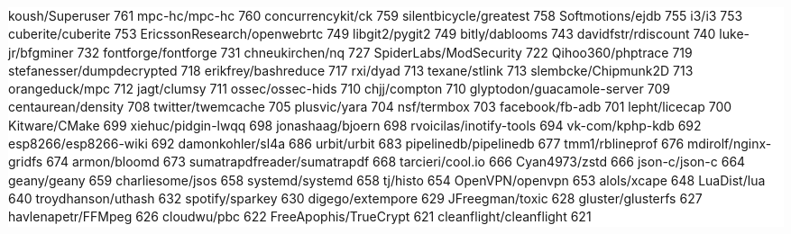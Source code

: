 koush/Superuser                            761
mpc-hc/mpc-hc                              760
concurrencykit/ck                          759
silentbicycle/greatest                     758
Softmotions/ejdb                           755
i3/i3                                      753
cuberite/cuberite                          753
EricssonResearch/openwebrtc                749
libgit2/pygit2                             749
bitly/dablooms                             743
davidfstr/rdiscount                        740
luke-jr/bfgminer                           732
fontforge/fontforge                        731
chneukirchen/nq                            727
SpiderLabs/ModSecurity                     722
Qihoo360/phptrace                          719
stefanesser/dumpdecrypted                  718
erikfrey/bashreduce                        717
rxi/dyad                                   713
texane/stlink                              713
slembcke/Chipmunk2D                        713
orangeduck/mpc                             712
jagt/clumsy                                711
ossec/ossec-hids                           710
chjj/compton                               710
glyptodon/guacamole-server                 709
centaurean/density                         708
twitter/twemcache                          705
plusvic/yara                               704
nsf/termbox                                703
facebook/fb-adb                            701
lepht/licecap                              700
Kitware/CMake                              699
xiehuc/pidgin-lwqq                         698
jonashaag/bjoern                           698
rvoicilas/inotify-tools                    694
vk-com/kphp-kdb                            692
esp8266/esp8266-wiki                       692
damonkohler/sl4a                           686
urbit/urbit                                683
pipelinedb/pipelinedb                      677
tmm1/rblineprof                            676
mdirolf/nginx-gridfs                       674
armon/bloomd                               673
sumatrapdfreader/sumatrapdf                668
tarcieri/cool.io                           666
Cyan4973/zstd                              666
json-c/json-c                              664
geany/geany                                659
charliesome/jsos                           658
systemd/systemd                            658
tj/histo                                   654
OpenVPN/openvpn                            653
alols/xcape                                648
LuaDist/lua                                640
troydhanson/uthash                         632
spotify/sparkey                            630
digego/extempore                           629
JFreegman/toxic                            628
gluster/glusterfs                          627
havlenapetr/FFMpeg                         626
cloudwu/pbc                                622
FreeApophis/TrueCrypt                      621
cleanflight/cleanflight                    621